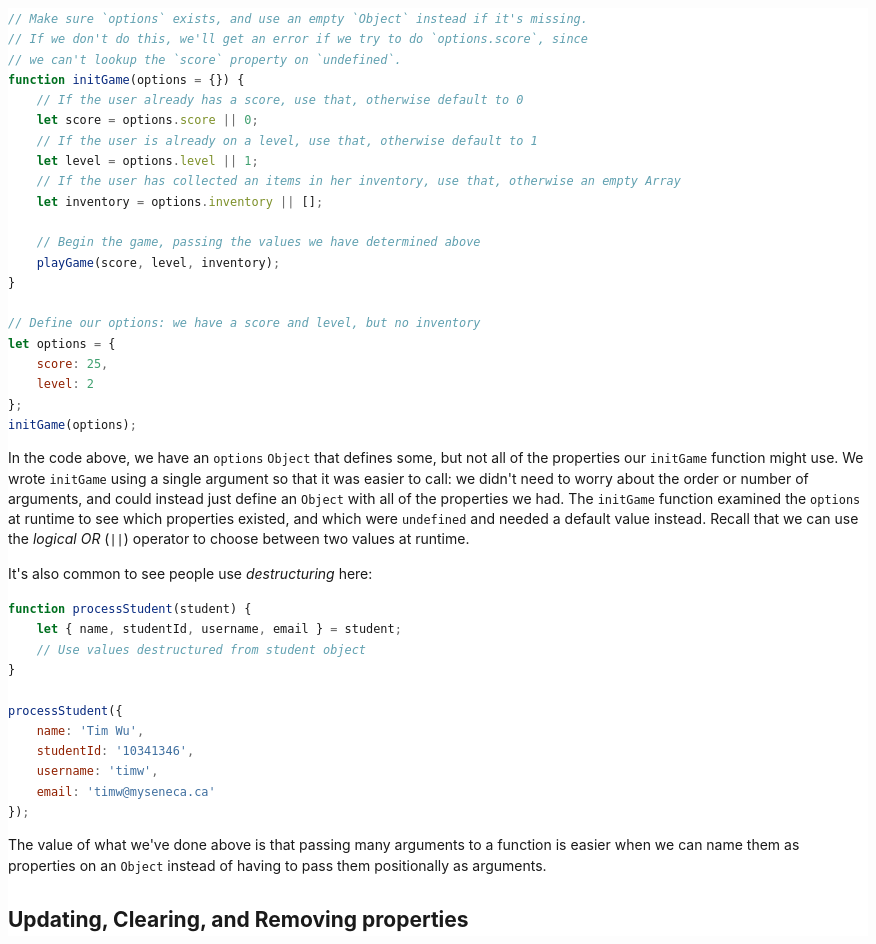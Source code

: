 ```js
// Make sure `options` exists, and use an empty `Object` instead if it's missing.
// If we don't do this, we'll get an error if we try to do `options.score`, since
// we can't lookup the `score` property on `undefined`.
function initGame(options = {}) {
    // If the user already has a score, use that, otherwise default to 0
    let score = options.score || 0;
    // If the user is already on a level, use that, otherwise default to 1
    let level = options.level || 1;
    // If the user has collected an items in her inventory, use that, otherwise an empty Array
    let inventory = options.inventory || [];

    // Begin the game, passing the values we have determined above
    playGame(score, level, inventory);
}

// Define our options: we have a score and level, but no inventory 
let options = {
    score: 25,
    level: 2
};
initGame(options);
```

In the code above, we have an `options` `Object` that defines some, but not all of the 
properties our `initGame` function might use.  We wrote `initGame` using a single argument
so that it was easier to call: we didn't need to worry about the order or number of arguments,
and could instead just define an `Object` with all of the properties we had.  The `initGame`
function examined the `options` at runtime to see which properties existed, and which were
`undefined` and needed a default value instead.  Recall that we can use the *logical OR* (`||`)
operator to choose between two values at runtime.

It's also common to see people use *destructuring* here:

```js
function processStudent(student) {
    let { name, studentId, username, email } = student;
    // Use values destructured from student object
}

processStudent({
    name: 'Tim Wu',
    studentId: '10341346',
    username: 'timw',
    email: 'timw@myseneca.ca'
});
```

The value of what we've done above is that passing many arguments to a function is easier when we can name them as properties on an `Object` instead of having to pass them positionally as arguments.

## Updating, Clearing, and Removing properties
